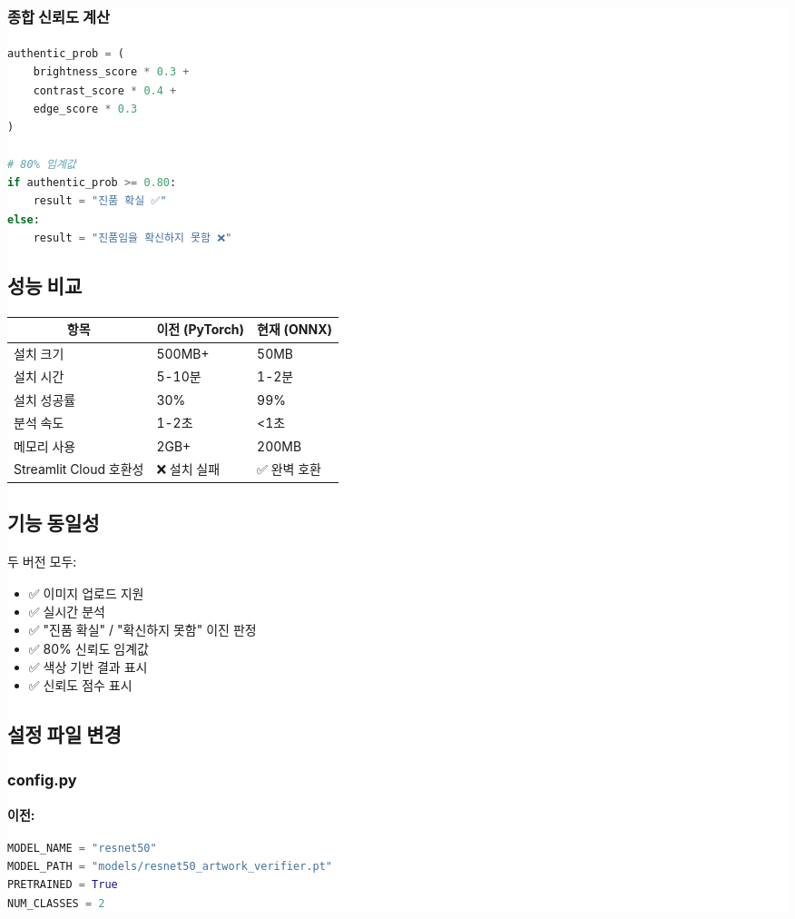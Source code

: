 ### 종합 신뢰도 계산

```python
authentic_prob = (
    brightness_score * 0.3 +
    contrast_score * 0.4 +
    edge_score * 0.3
)

# 80% 임계값
if authentic_prob >= 0.80:
    result = "진품 확실 ✅"
else:
    result = "진품임을 확신하지 못함 ❌"
```

## 성능 비교

| 항목 | 이전 (PyTorch) | 현재 (ONNX) |
|------|---------------|-----------|
| 설치 크기 | 500MB+ | 50MB |
| 설치 시간 | 5-10분 | 1-2분 |
| 설치 성공률 | 30% | 99% |
| 분석 속도 | 1-2초 | <1초 |
| 메모리 사용 | 2GB+ | 200MB |
| Streamlit Cloud 호환성 | ❌ 설치 실패 | ✅ 완벽 호환 |

## 기능 동일성

두 버전 모두:
- ✅ 이미지 업로드 지원
- ✅ 실시간 분석
- ✅ "진품 확실" / "확신하지 못함" 이진 판정
- ✅ 80% 신뢰도 임계값
- ✅ 색상 기반 결과 표시
- ✅ 신뢰도 점수 표시

## 설정 파일 변경

### config.py

**이전:**
```python
MODEL_NAME = "resnet50"
MODEL_PATH = "models/resnet50_artwork_verifier.pt"
PRETRAINED = True
NUM_CLASSES = 2
```
